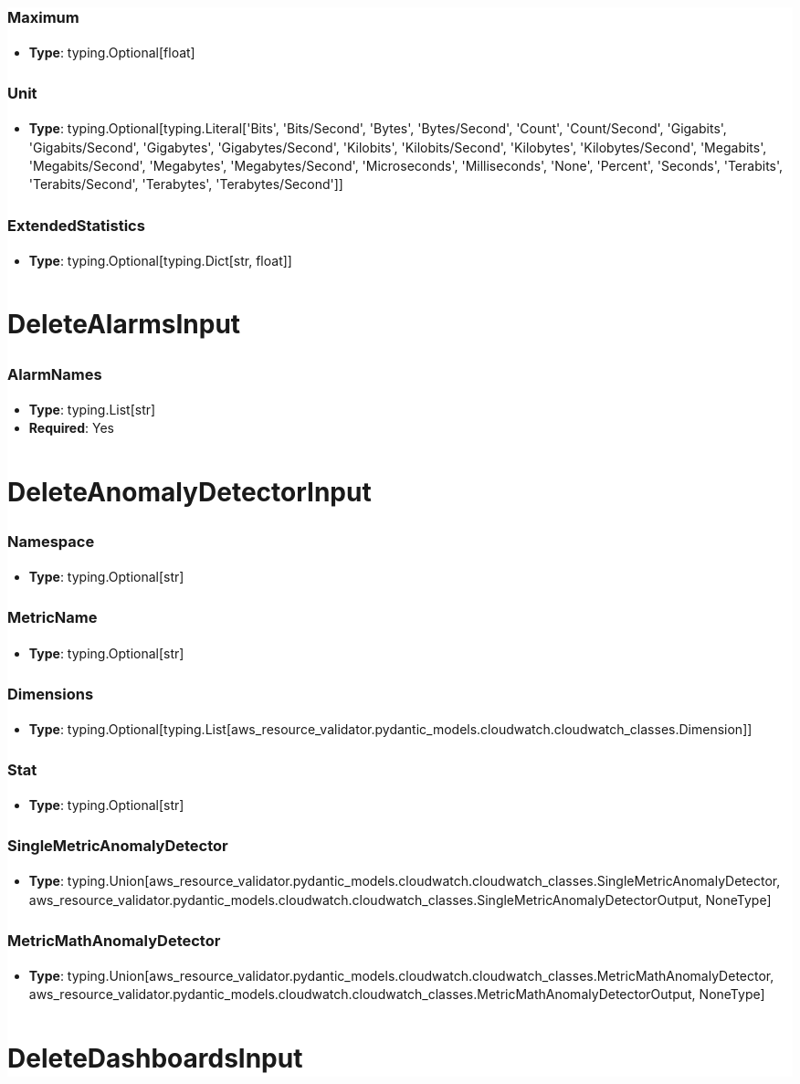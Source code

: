 ### Maximum
- **Type**: typing.Optional[float]

### Unit
- **Type**: typing.Optional[typing.Literal['Bits', 'Bits/Second', 'Bytes', 'Bytes/Second', 'Count', 'Count/Second', 'Gigabits', 'Gigabits/Second', 'Gigabytes', 'Gigabytes/Second', 'Kilobits', 'Kilobits/Second', 'Kilobytes', 'Kilobytes/Second', 'Megabits', 'Megabits/Second', 'Megabytes', 'Megabytes/Second', 'Microseconds', 'Milliseconds', 'None', 'Percent', 'Seconds', 'Terabits', 'Terabits/Second', 'Terabytes', 'Terabytes/Second']]

### ExtendedStatistics
- **Type**: typing.Optional[typing.Dict[str, float]]


# DeleteAlarmsInput

### AlarmNames
- **Type**: typing.List[str]
- **Required**: Yes


# DeleteAnomalyDetectorInput

### Namespace
- **Type**: typing.Optional[str]

### MetricName
- **Type**: typing.Optional[str]

### Dimensions
- **Type**: typing.Optional[typing.List[aws_resource_validator.pydantic_models.cloudwatch.cloudwatch_classes.Dimension]]

### Stat
- **Type**: typing.Optional[str]

### SingleMetricAnomalyDetector
- **Type**: typing.Union[aws_resource_validator.pydantic_models.cloudwatch.cloudwatch_classes.SingleMetricAnomalyDetector, aws_resource_validator.pydantic_models.cloudwatch.cloudwatch_classes.SingleMetricAnomalyDetectorOutput, NoneType]

### MetricMathAnomalyDetector
- **Type**: typing.Union[aws_resource_validator.pydantic_models.cloudwatch.cloudwatch_classes.MetricMathAnomalyDetector, aws_resource_validator.pydantic_models.cloudwatch.cloudwatch_classes.MetricMathAnomalyDetectorOutput, NoneType]


# DeleteDashboardsInput
